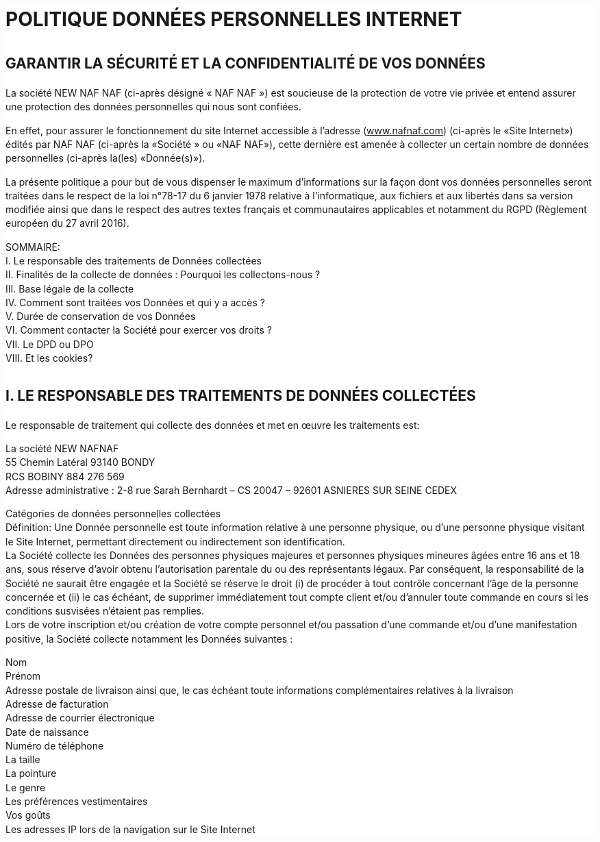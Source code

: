 POLITIQUE DONNÉES PERSONNELLES INTERNET
=======================================

GARANTIR LA SÉCURITÉ ET LA CONFIDENTIALITÉ DE VOS DONNÉES
---------------------------------------------------------

La société NEW NAF NAF (ci-après désigné « NAF NAF ») est soucieuse de la protection de votre vie privée et entend assurer une protection des données personnelles qui nous sont confiées.  
  
En effet, pour assurer le fonctionnement du site Internet accessible à l’adresse (www.nafnaf.com) (ci-après le «Site Internet») édités par NAF NAF (ci-après la «Société » ou «NAF NAF»), cette dernière est amenée à collecter un certain nombre de données personnelles (ci-après la(les) «Donnée(s)»).  
  
La présente politique a pour but de vous dispenser le maximum d’informations sur la façon dont vos données personnelles seront traitées dans le respect de la loi n°78-17 du 6 janvier 1978 relative à l’informatique, aux fichiers et aux libertés dans sa version modifiée ainsi que dans le respect des autres textes français et communautaires applicables et notamment du RGPD (Règlement européen du 27 avril 2016).  
  
SOMMAIRE:  
I. Le responsable des traitements de Données collectées  
II. Finalités de la collecte de données : Pourquoi les collectons-nous ?  
III. Base légale de la collecte  
IV. Comment sont traitées vos Données et qui y a accès ?  
V. Durée de conservation de vos Données  
VI. Comment contacter la Société pour exercer vos droits ?  
VII. Le DPD ou DPO  
VIII. Et les cookies?

I. LE RESPONSABLE DES TRAITEMENTS DE DONNÉES COLLECTÉES
-------------------------------------------------------

Le responsable de traitement qui collecte des données et met en œuvre les traitements est:  
  
La société NEW NAFNAF  
55 Chemin Latéral 93140 BONDY  
RCS BOBINY 884 276 569  
Adresse administrative : 2-8 rue Sarah Bernhardt – CS 20047 – 92601 ASNIERES SUR SEINE CEDEX    
  
Catégories de données personnelles collectées  
Définition: Une Donnée personnelle est toute information relative à une personne physique, ou d’une personne physique visitant le Site Internet, permettant directement ou indirectement son identification.  
La Société collecte les Données des personnes physiques majeures et personnes physiques mineures âgées entre 16 ans et 18 ans, sous réserve d’avoir obtenu l’autorisation parentale du ou des représentants légaux. Par conséquent, la responsabilité de la Société ne saurait être engagée et la Société se réserve le droit (i) de procéder à tout contrôle concernant l’âge de la personne concernée et (ii) le cas échéant, de supprimer immédiatement tout compte client et/ou d’annuler toute commande en cours si les conditions susvisées n’étaient pas remplies.  
Lors de votre inscription et/ou création de votre compte personnel et/ou passation d’une commande et/ou d’une manifestation positive, la Société collecte notamment les Données suivantes :  
  
Nom  
Prénom  
Adresse postale de livraison ainsi que, le cas échéant toute informations complémentaires relatives à la livraison  
Adresse de facturation  
Adresse de courrier électronique  
Date de naissance  
Numéro de téléphone  
La taille  
La pointure  
Le genre  
Les préférences vestimentaires  
Vos goûts  
Les adresses IP lors de la navigation sur le Site Internet  
  